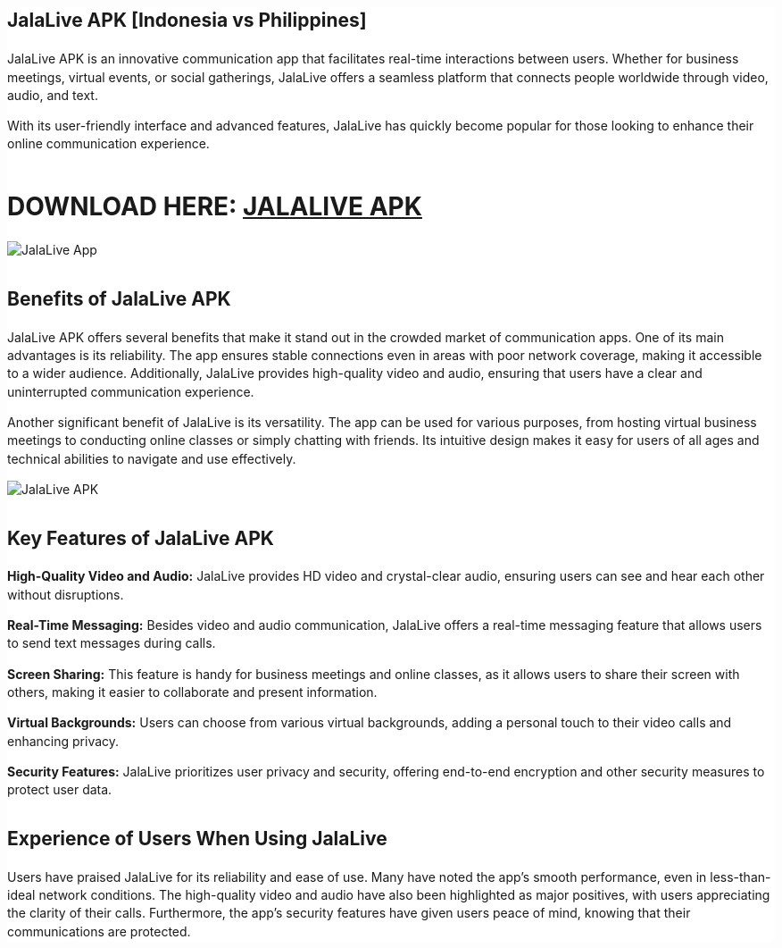 ## JalaLive APK [Indonesia vs Philippines]

JalaLive APK is an innovative communication app that facilitates real-time interactions between users. Whether for business meetings, virtual events, or social gatherings, JalaLive offers a seamless platform that connects people worldwide through video, audio, and text. 

With its user-friendly interface and advanced features, JalaLive has quickly become popular for those looking to enhance their online communication experience.

# DOWNLOAD HERE: [JALALIVE APK](https://jalaliveapp.com/)

<p><img src="https://static.modapkload.com/jala-live-app.jpg" alt="JalaLive App" style="width: 600px;"><br></p>

## Benefits of JalaLive APK

JalaLive APK offers several benefits that make it stand out in the crowded market of communication apps. One of its main advantages is its reliability. The app ensures stable connections even in areas with poor network coverage, making it accessible to a wider audience. Additionally, JalaLive provides high-quality video and audio, ensuring that users have a clear and uninterrupted communication experience.

Another significant benefit of JalaLive is its versatility. The app can be used for various purposes, from hosting virtual business meetings to conducting online classes or simply chatting with friends. Its intuitive design makes it easy for users of all ages and technical abilities to navigate and use effectively.
<p><img src="https://static.modapkload.com/jala-tv-apk-2024.png" alt="JalaLive APK" style="width: 600px;"><br></p>

## Key Features of JalaLive APK

**High-Quality Video and Audio:** JalaLive provides HD video and crystal-clear audio, ensuring users can see and hear each other without disruptions.

**Real-Time Messaging:** Besides video and audio communication, JalaLive offers a real-time messaging feature that allows users to send text messages during calls.

**Screen Sharing:** This feature is handy for business meetings and online classes, as it allows users to share their screen with others, making it easier to collaborate and present information.

**Virtual Backgrounds:** Users can choose from various virtual backgrounds, adding a personal touch to their video calls and enhancing privacy.

**Security Features:** JalaLive prioritizes user privacy and security, offering end-to-end encryption and other security measures to protect user data.

## Experience of Users When Using JalaLive

Users have praised JalaLive for its reliability and ease of use. Many have noted the app’s smooth performance, even in less-than-ideal network conditions. The high-quality video and audio have also been highlighted as major positives, with users appreciating the clarity of their calls. Furthermore, the app’s security features have given users peace of mind, knowing that their communications are protected.
